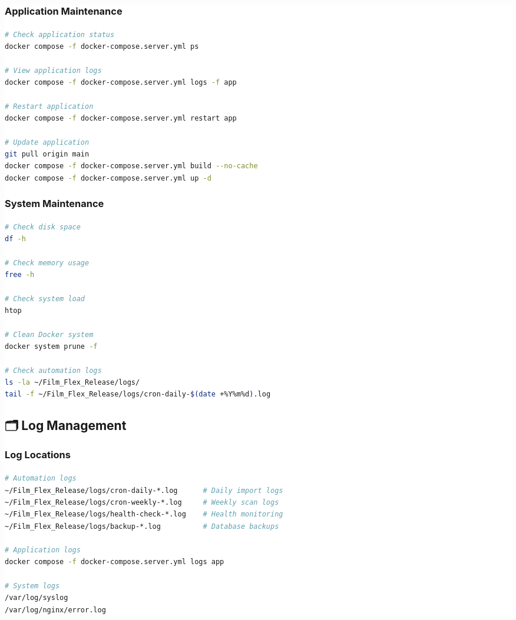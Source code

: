 ### **Application Maintenance**
```bash
# Check application status
docker compose -f docker-compose.server.yml ps

# View application logs
docker compose -f docker-compose.server.yml logs -f app

# Restart application
docker compose -f docker-compose.server.yml restart app

# Update application
git pull origin main
docker compose -f docker-compose.server.yml build --no-cache
docker compose -f docker-compose.server.yml up -d
```

### **System Maintenance**
```bash
# Check disk space
df -h

# Check memory usage
free -h

# Check system load
htop

# Clean Docker system
docker system prune -f

# Check automation logs
ls -la ~/Film_Flex_Release/logs/
tail -f ~/Film_Flex_Release/logs/cron-daily-$(date +%Y%m%d).log
```

## 🗂️ **Log Management**

### **Log Locations**
```bash
# Automation logs
~/Film_Flex_Release/logs/cron-daily-*.log      # Daily import logs
~/Film_Flex_Release/logs/cron-weekly-*.log     # Weekly scan logs  
~/Film_Flex_Release/logs/health-check-*.log    # Health monitoring
~/Film_Flex_Release/logs/backup-*.log          # Database backups

# Application logs
docker compose -f docker-compose.server.yml logs app

# System logs
/var/log/syslog
/var/log/nginx/error.log
```
